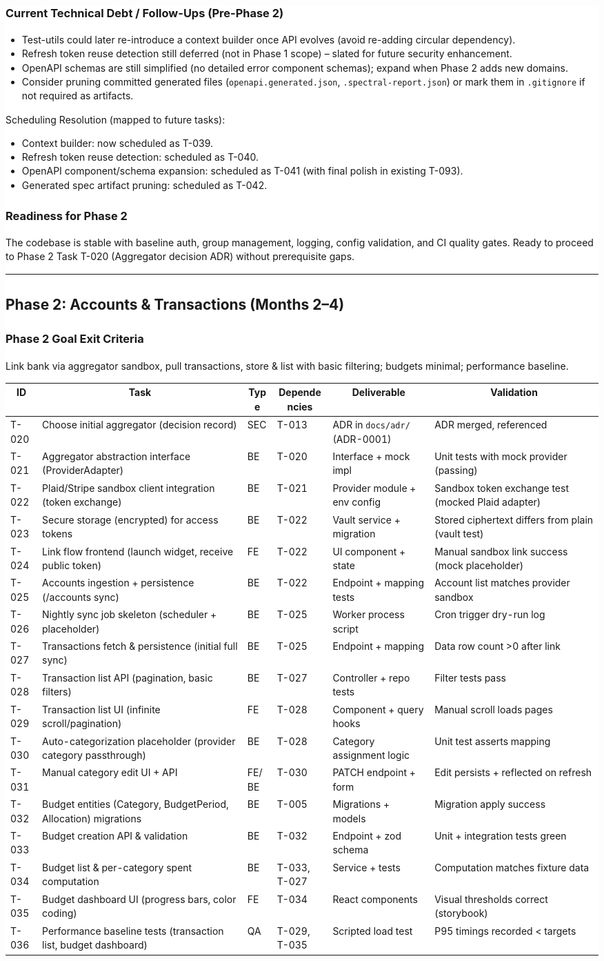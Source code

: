 ### Current Technical Debt / Follow-Ups (Pre-Phase 2)

- Test-utils could later re-introduce a context builder once API evolves (avoid re-adding circular dependency).
- Refresh token reuse detection still deferred (not in Phase 1 scope) – slated for future security enhancement.
- OpenAPI schemas are still simplified (no detailed error component schemas); expand when Phase 2 adds new domains.
- Consider pruning committed generated files (`openapi.generated.json`, `.spectral-report.json`) or mark them in `.gitignore` if not required as artifacts.

Scheduling Resolution (mapped to future tasks):

- Context builder: now scheduled as T-039.
- Refresh token reuse detection: scheduled as T-040.
- OpenAPI component/schema expansion: scheduled as T-041 (with final polish in existing T-093).
- Generated spec artifact pruning: scheduled as T-042.

### Readiness for Phase 2

The codebase is stable with baseline auth, group management, logging, config validation, and CI quality gates. Ready to proceed to Phase 2 Task T-020 (Aggregator decision ADR) without prerequisite gaps.

---

## Phase 2: Accounts & Transactions (Months 2–4)

### Phase 2 Goal Exit Criteria

Link bank via aggregator sandbox, pull transactions, store & list with basic filtering; budgets minimal; performance baseline.

| ID    | Task                                                             | Type   | Dependencies | Deliverable                   | Validation                                                           |
| ----- | ---------------------------------------------------------------- | ------ | ------------ | ----------------------------- | -------------------------------------------------------------------- |
| T-020 | Choose initial aggregator (decision record)                      | SEC    | T-013        | ADR in `docs/adr/` (ADR-0001) | ADR merged, referenced                                               |
| T-021 | Aggregator abstraction interface (ProviderAdapter)               | BE     | T-020        | Interface + mock impl         | Unit tests with mock provider (passing)                              |
| T-022 | Plaid/Stripe sandbox client integration (token exchange)         | BE     | T-021        | Provider module + env config  | Sandbox token exchange test (mocked Plaid adapter)                   |
| T-023 | Secure storage (encrypted) for access tokens                     | BE     | T-022        | Vault service + migration     | Stored ciphertext differs from plain (vault test)                    |
| T-024 | Link flow frontend (launch widget, receive public token)         | FE     | T-022        | UI component + state          | Manual sandbox link success (mock placeholder)                       |
| T-025 | Accounts ingestion + persistence (/accounts sync)                | BE     | T-022        | Endpoint + mapping tests      | Account list matches provider sandbox                                |
| T-026 | Nightly sync job skeleton (scheduler + placeholder)              | BE     | T-025        | Worker process script         | Cron trigger dry-run log                                             |
| T-027 | Transactions fetch & persistence (initial full sync)             | BE     | T-025        | Endpoint + mapping            | Data row count >0 after link                                         |
| T-028 | Transaction list API (pagination, basic filters)                 | BE     | T-027        | Controller + repo tests       | Filter tests pass                                                    |
| T-029 | Transaction list UI (infinite scroll/pagination)                 | FE     | T-028        | Component + query hooks       | Manual scroll loads pages                                            |
| T-030 | Auto-categorization placeholder (provider category passthrough)  | BE     | T-028        | Category assignment logic     | Unit test asserts mapping                                            |
| T-031 | Manual category edit UI + API                                    | FE/BE  | T-030        | PATCH endpoint + form         | Edit persists + reflected on refresh                                 |
| T-032 | Budget entities (Category, BudgetPeriod, Allocation) migrations  | BE     | T-005        | Migrations + models           | Migration apply success                                              |
| T-033 | Budget creation API & validation                                 | BE     | T-032        | Endpoint + zod schema         | Unit + integration tests green                                       |
| T-034 | Budget list & per-category spent computation                     | BE     | T-033, T-027 | Service + tests               | Computation matches fixture data                                     |
| T-035 | Budget dashboard UI (progress bars, color coding)                | FE     | T-034        | React components              | Visual thresholds correct (storybook)                                |
| T-036 | Performance baseline tests (transaction list, budget dashboard)  | QA     | T-029, T-035 | Scripted load test            | P95 timings recorded < targets                                       |